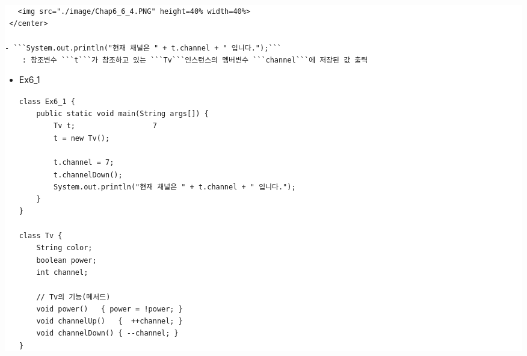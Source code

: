        <img src="./image/Chap6_6_4.PNG" height=40% width=40%>
     </center>
    
    - ```System.out.println("현재 채널은 " + t.channel + " 입니다.");```  
        : 참조변수 ```t```가 참조하고 있는 ```Tv```인스턴스의 멤버변수 ```channel```에 저장된 값 출력

- Ex6_1
    ```
    class Ex6_1 { 
        public static void main(String args[]) { 
            Tv t;                  7
            t = new Tv();         

            t.channel = 7;
            t.channelDown();      
            System.out.println("현재 채널은 " + t.channel + " 입니다."); 
        } 
    }

    class Tv {   
        String color;          
        boolean power;          
        int channel;           	

        // Tv의 기능(메서드) 
        void power()   { power = !power; }  
        void channelUp()   {  ++channel; }  
        void channelDown() { --channel; }   
    }
    ```
